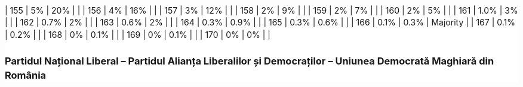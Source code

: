 | 155 | 5% | 20% |  |
| 156 | 4% | 16% |  |
| 157 | 3% | 12% |  |
| 158 | 2% | 9% |  |
| 159 | 2% | 7% |  |
| 160 | 2% | 5% |  |
| 161 | 1.0% | 3% |  |
| 162 | 0.7% | 2% |  |
| 163 | 0.6% | 2% |  |
| 164 | 0.3% | 0.9% |  |
| 165 | 0.3% | 0.6% |  |
| 166 | 0.1% | 0.3% | Majority |
| 167 | 0.1% | 0.2% |  |
| 168 | 0% | 0.1% |  |
| 169 | 0% | 0.1% |  |
| 170 | 0% | 0% |  |

### Partidul Național Liberal – Partidul Alianța Liberalilor și Democraților – Uniunea Democrată Maghiară din România
